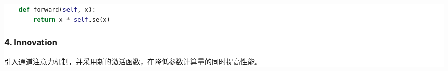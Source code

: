 ```python
    def forward(self, x):
        return x * self.se(x)
```

### 4. Innovation
引入通道注意力机制，并采用新的激活函数，在降低参数计算量的同时提高性能。
